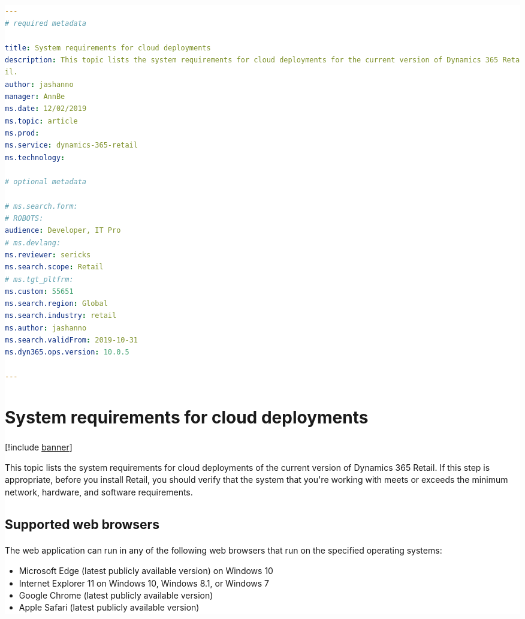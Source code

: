 ```yaml
---
# required metadata

title: System requirements for cloud deployments
description: This topic lists the system requirements for cloud deployments for the current version of Dynamics 365 Retail.
author: jashanno 
manager: AnnBe
ms.date: 12/02/2019
ms.topic: article
ms.prod: 
ms.service: dynamics-365-retail 
ms.technology: 

# optional metadata

# ms.search.form: 
# ROBOTS: 
audience: Developer, IT Pro
# ms.devlang: 
ms.reviewer: sericks
ms.search.scope: Retail
# ms.tgt_pltfrm: 
ms.custom: 55651
ms.search.region: Global
ms.search.industry: retail 
ms.author: jashanno
ms.search.validFrom: 2019-10-31
ms.dyn365.ops.version: 10.0.5

---
```


# System requirements for cloud deployments

[!include [banner](../includes/banner.md)]

This topic lists the system requirements for cloud deployments of the current version of Dynamics 365  Retail. If this step is appropriate, before you install Retail, you should verify that the system that you're working with meets or exceeds the minimum network, hardware, and software requirements.

## Supported web browsers

The web application can run in any of the following web browsers that run on the specified operating systems:

- Microsoft Edge (latest publicly available version) on Windows 10
- Internet Explorer 11 on Windows 10, Windows 8.1, or Windows 7
- Google Chrome (latest publicly available version) 
- Apple Safari (latest publicly available version)
